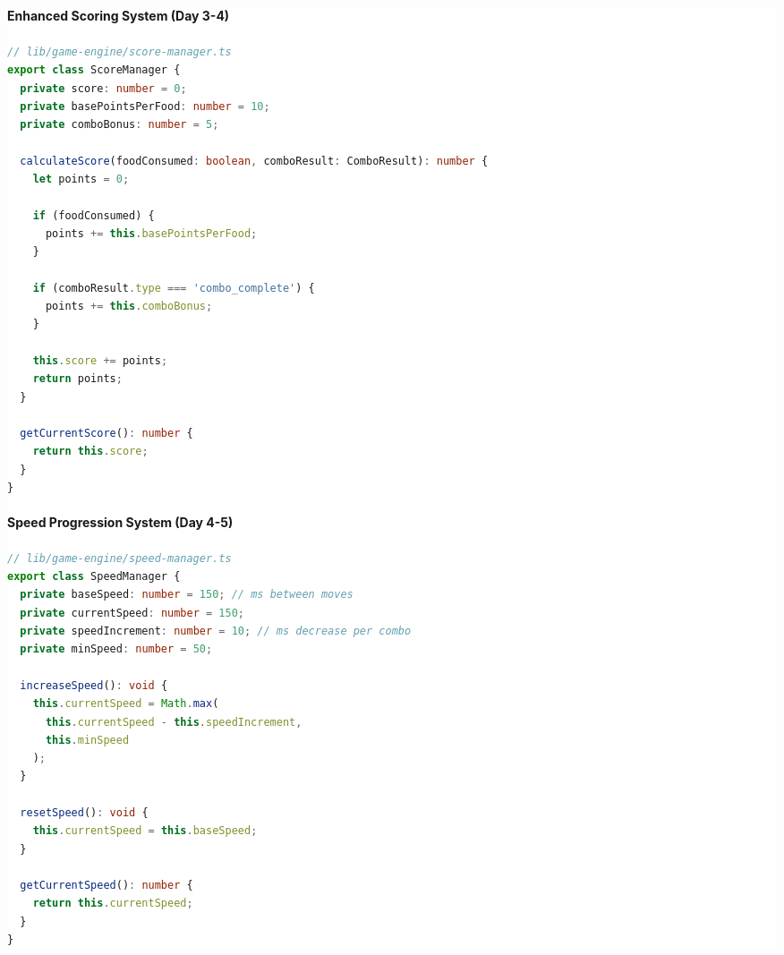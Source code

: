 #### Enhanced Scoring System (Day 3-4)
```typescript
// lib/game-engine/score-manager.ts
export class ScoreManager {
  private score: number = 0;
  private basePointsPerFood: number = 10;
  private comboBonus: number = 5;
  
  calculateScore(foodConsumed: boolean, comboResult: ComboResult): number {
    let points = 0;
    
    if (foodConsumed) {
      points += this.basePointsPerFood;
    }
    
    if (comboResult.type === 'combo_complete') {
      points += this.comboBonus;
    }
    
    this.score += points;
    return points;
  }
  
  getCurrentScore(): number {
    return this.score;
  }
}
```

#### Speed Progression System (Day 4-5)
```typescript
// lib/game-engine/speed-manager.ts
export class SpeedManager {
  private baseSpeed: number = 150; // ms between moves
  private currentSpeed: number = 150;
  private speedIncrement: number = 10; // ms decrease per combo
  private minSpeed: number = 50;
  
  increaseSpeed(): void {
    this.currentSpeed = Math.max(
      this.currentSpeed - this.speedIncrement,
      this.minSpeed
    );
  }
  
  resetSpeed(): void {
    this.currentSpeed = this.baseSpeed;
  }
  
  getCurrentSpeed(): number {
    return this.currentSpeed;
  }
}
```
